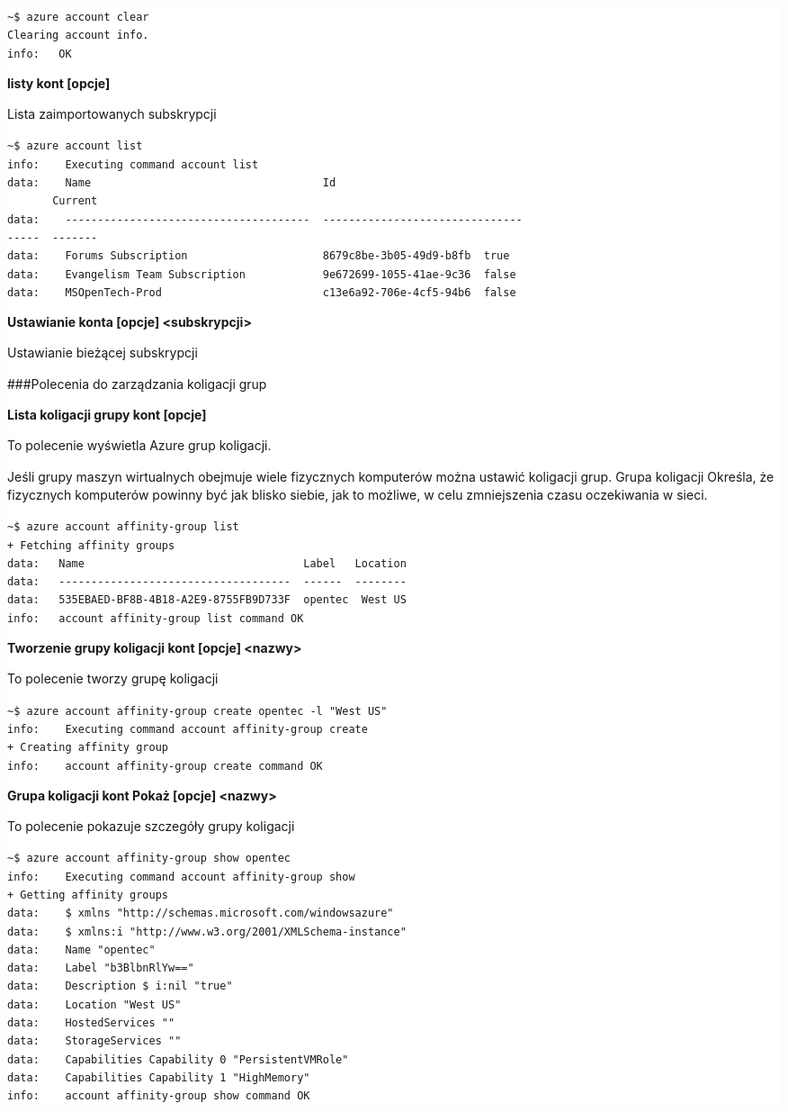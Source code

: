     ~$ azure account clear
    Clearing account info.
    info:   OK

**listy kont [opcje]**

Lista zaimportowanych subskrypcji

    ~$ azure account list
    info:    Executing command account list
    data:    Name                                    Id
           Current
    data:    --------------------------------------  -------------------------------
    -----  -------
    data:    Forums Subscription                     8679c8be-3b05-49d9-b8fb  true
    data:    Evangelism Team Subscription            9e672699-1055-41ae-9c36  false
    data:    MSOpenTech-Prod                         c13e6a92-706e-4cf5-94b6  false

**Ustawianie konta [opcje] &lt;subskrypcji&gt;**

Ustawianie bieżącej subskrypcji

###<a name="commands-to-manage-your-affinity-groups"></a>Polecenia do zarządzania koligacji grup

**Lista koligacji grupy kont [opcje]**

To polecenie wyświetla Azure grup koligacji.

Jeśli grupy maszyn wirtualnych obejmuje wiele fizycznych komputerów można ustawić koligacji grup. Grupa koligacji Określa, że fizycznych komputerów powinny być jak blisko siebie, jak to możliwe, w celu zmniejszenia czasu oczekiwania w sieci.

    ~$ azure account affinity-group list
    + Fetching affinity groups
    data:   Name                                  Label   Location
    data:   ------------------------------------  ------  --------
    data:   535EBAED-BF8B-4B18-A2E9-8755FB9D733F  opentec  West US
    info:   account affinity-group list command OK

**Tworzenie grupy koligacji kont [opcje] &lt;nazwy&gt;**

To polecenie tworzy grupę koligacji

    ~$ azure account affinity-group create opentec -l "West US"
    info:    Executing command account affinity-group create
    + Creating affinity group
    info:    account affinity-group create command OK

**Grupa koligacji kont Pokaż [opcje] &lt;nazwy&gt;**

To polecenie pokazuje szczegóły grupy koligacji

    ~$ azure account affinity-group show opentec
    info:    Executing command account affinity-group show
    + Getting affinity groups
    data:    $ xmlns "http://schemas.microsoft.com/windowsazure"
    data:    $ xmlns:i "http://www.w3.org/2001/XMLSchema-instance"
    data:    Name "opentec"
    data:    Label "b3BlbnRlYw=="
    data:    Description $ i:nil "true"
    data:    Location "West US"
    data:    HostedServices ""
    data:    StorageServices ""
    data:    Capabilities Capability 0 "PersistentVMRole"
    data:    Capabilities Capability 1 "HighMemory"
    info:    account affinity-group show command OK
